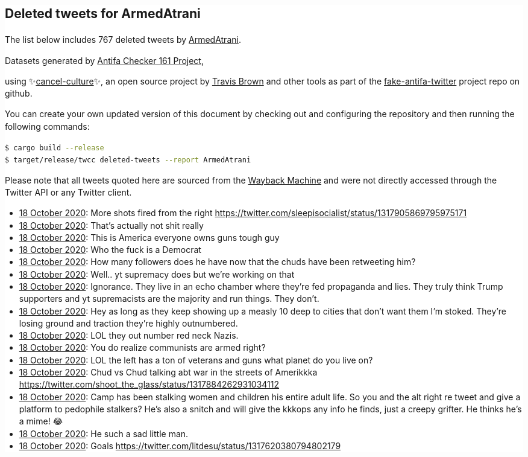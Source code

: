 ## Deleted tweets for ArmedAtrani

The list below includes 767 deleted tweets by
[ArmedAtrani](https://twitter.com/ArmedAtrani).



Datasets generated by [Antifa Checker 161 Project](https://twitter.com/antifacheck161),  

using ✨[cancel-culture](https://github.com/travisbrown/cancel-culture)✨, an open source project by 
[Travis Brown](https://twitter.com/travisbrown) and other tools as part of the 
[fake-antifa-twitter](https://github.com/antifacheck161/fake-antifa-twitter) project repo on github.

You can create your own updated version of this document by checking out and configuring the
repository and then running the following commands:

```bash
$ cargo build --release
$ target/release/twcc deleted-tweets --report ArmedAtrani
```

Please note that all tweets quoted here are sourced from the
[Wayback Machine](https://web.archive.org) and were not directly accessed through the Twitter API or
any Twitter client.

* [18 October 2020](https://web.archive.org/web/20201018211852/https://twitter.com/ArmedAtrani/status/1317938161981542411): More shots fired from the right https://twitter.com/sleepisocialist/status/1317905869795975171 
* [18 October 2020](https://web.archive.org/web/20201018211809/https://twitter.com/ArmedAtrani/status/1317937958968827905): That’s actually not shit really 
* [18 October 2020](https://web.archive.org/web/20201018205938/https://twitter.com/ArmedAtrani/status/1317933280885460993): This is America everyone owns guns tough guy 
* [18 October 2020](https://web.archive.org/web/20201018205835/https://twitter.com/ArmedAtrani/status/1317933038920192004): Who the fuck is a Democrat 
* [18 October 2020](https://web.archive.org/web/20201018205324/https://twitter.com/ArmedAtrani/status/1317931745732415493): How many followers does he have now that the chuds have been retweeting him? 
* [18 October 2020](https://web.archive.org/web/20201018205145/https://twitter.com/ArmedAtrani/status/1317931345293750280): Well.. yt supremacy does but we’re working on that 
* [18 October 2020](https://web.archive.org/web/20201018205127/https://twitter.com/ArmedAtrani/status/1317931244462768128): Ignorance.  They live in an echo chamber where they’re fed propaganda and lies. They truly think Trump supporters and yt supremacists are the majority and run things. They don’t. 
* [18 October 2020](https://web.archive.org/web/20201018204236/https://twitter.com/ArmedAtrani/status/1317929045292666880): Hey as long as they keep showing up a measly 10 deep to cities that don’t want them I’m stoked. They’re losing ground and traction they’re highly outnumbered. 
* [18 October 2020](https://web.archive.org/web/20201018203725/https://twitter.com/ArmedAtrani/status/1317927749198249992): LOL they out number red neck Nazis. 
* [18 October 2020](https://web.archive.org/web/20201018203647/https://twitter.com/ArmedAtrani/status/1317927528275841025): You do realize communists are armed right? 
* [18 October 2020](https://web.archive.org/web/20201018203441/https://twitter.com/ArmedAtrani/status/1317927044655755264): LOL the left has a ton of veterans and guns what planet do you live on? 
* [18 October 2020](https://web.archive.org/web/20201018202914/https://twitter.com/ArmedAtrani/status/1317925678533279745): Chud vs Chud talking abt war in the streets of Amerikkka https://twitter.com/shoot_the_glass/status/1317884262931034112 
* [18 October 2020](https://web.archive.org/web/20201018195115/https://twitter.com/ArmedAtrani/status/1317916125003395075): Camp has been stalking women and children his entire adult life. So you and the alt right re tweet and give a platform to pedophile stalkers? He’s also a snitch and will give the kkkops any info he finds, just a creepy grifter. He thinks he’s a mime! 😂 
* [18 October 2020](https://web.archive.org/web/20201018184254/https://twitter.com/ArmedAtrani/status/1317898923365879809): He such a sad little man. 
* [18 October 2020](https://web.archive.org/web/20201018183025/https://twitter.com/ArmedAtrani/status/1317895746297958400): Goals https://twitter.com/litdesu/status/1317620380794802179 